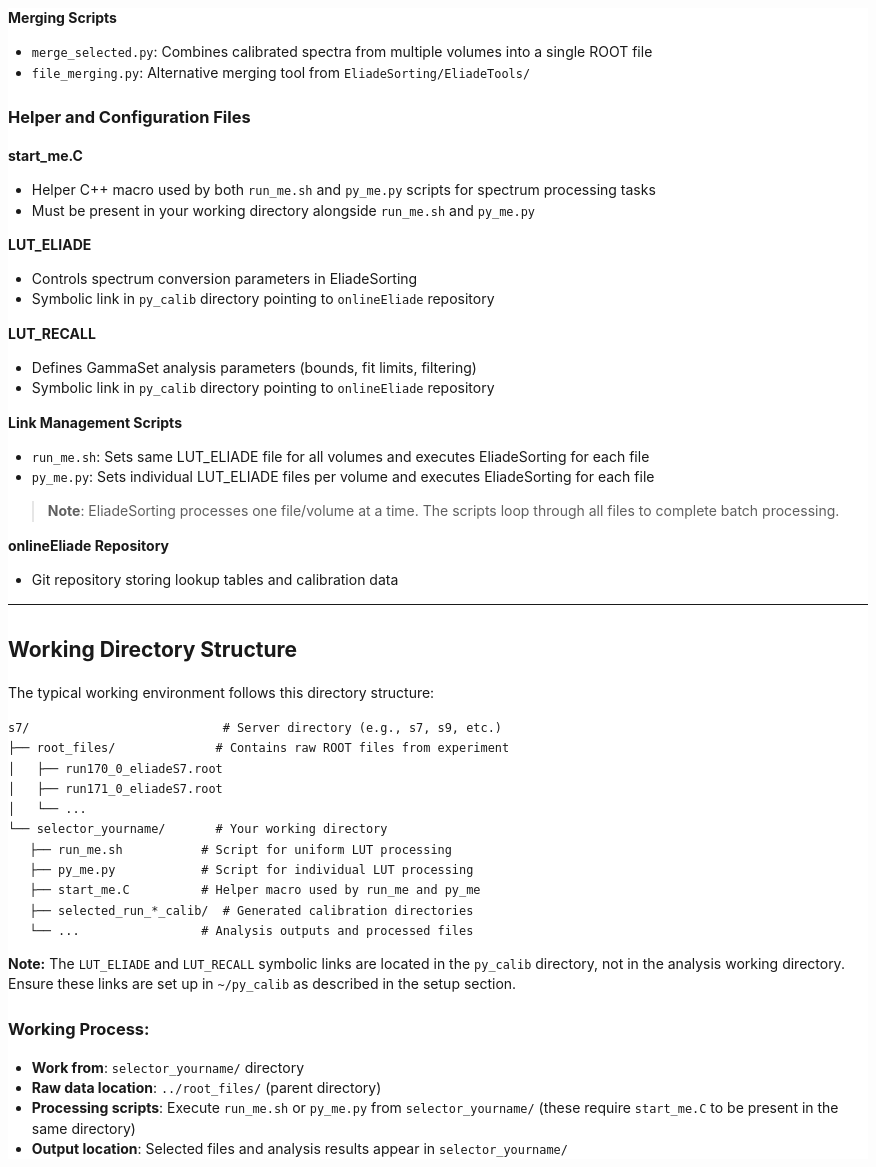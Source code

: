 **Merging Scripts**
- `merge_selected.py`: Combines calibrated spectra from multiple volumes into a single ROOT file
- `file_merging.py`: Alternative merging tool from `EliadeSorting/EliadeTools/`

### Helper and Configuration Files

**start_me.C**
- Helper C++ macro used by both `run_me.sh` and `py_me.py` scripts for spectrum processing tasks
- Must be present in your working directory alongside `run_me.sh` and `py_me.py`

**LUT_ELIADE**
- Controls spectrum conversion parameters in EliadeSorting
- Symbolic link in `py_calib` directory pointing to `onlineEliade` repository

**LUT_RECALL**
- Defines GammaSet analysis parameters (bounds, fit limits, filtering)
- Symbolic link in `py_calib` directory pointing to `onlineEliade` repository

**Link Management Scripts**
- `run_me.sh`: Sets same LUT_ELIADE file for all volumes and executes EliadeSorting for each file
- `py_me.py`: Sets individual LUT_ELIADE files per volume and executes EliadeSorting for each file

> **Note**: EliadeSorting processes one file/volume at a time. The scripts loop through all files to complete batch processing.

**onlineEliade Repository**
- Git repository storing lookup tables and calibration data

---

## Working Directory Structure


The typical working environment follows this directory structure:

```
s7/                           # Server directory (e.g., s7, s9, etc.)
├── root_files/              # Contains raw ROOT files from experiment
│   ├── run170_0_eliadeS7.root
│   ├── run171_0_eliadeS7.root
│   └── ...
└── selector_yourname/       # Your working directory
   ├── run_me.sh           # Script for uniform LUT processing
   ├── py_me.py            # Script for individual LUT processing
   ├── start_me.C          # Helper macro used by run_me and py_me
   ├── selected_run_*_calib/  # Generated calibration directories
   └── ...                 # Analysis outputs and processed files
```

**Note:** The `LUT_ELIADE` and `LUT_RECALL` symbolic links are located in the `py_calib` directory, not in the analysis working directory. Ensure these links are set up in `~/py_calib` as described in the setup section.

### Working Process:
- **Work from**: `selector_yourname/` directory
- **Raw data location**: `../root_files/` (parent directory)
- **Processing scripts**: Execute `run_me.sh` or `py_me.py` from `selector_yourname/` (these require `start_me.C` to be present in the same directory)
- **Output location**: Selected files and analysis results appear in `selector_yourname/`
